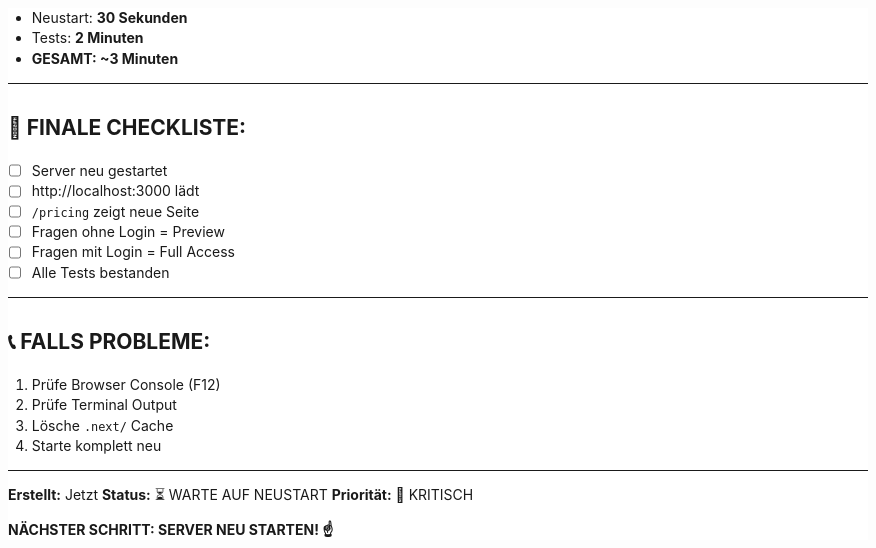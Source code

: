 - Neustart: **30 Sekunden**
- Tests: **2 Minuten**
- **GESAMT: ~3 Minuten**

---

## 🎯 FINALE CHECKLISTE:

- [ ] Server neu gestartet
- [ ] http://localhost:3000 lädt
- [ ] `/pricing` zeigt neue Seite
- [ ] Fragen ohne Login = Preview
- [ ] Fragen mit Login = Full Access
- [ ] Alle Tests bestanden

---

## 📞 FALLS PROBLEME:

1. Prüfe Browser Console (F12)
2. Prüfe Terminal Output
3. Lösche `.next/` Cache
4. Starte komplett neu

---

**Erstellt:** Jetzt
**Status:** ⏳ WARTE AUF NEUSTART
**Priorität:** 🔴 KRITISCH

**NÄCHSTER SCHRITT: SERVER NEU STARTEN! ☝️**

